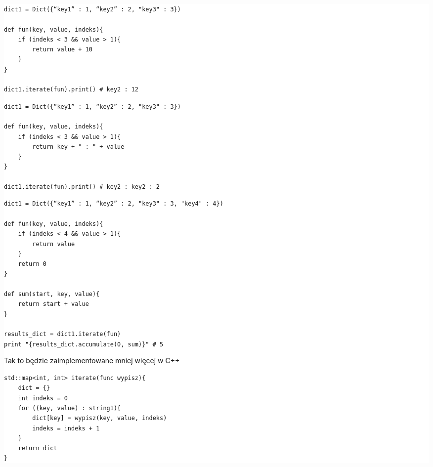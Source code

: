 ```
dict1 = Dict({“key1” : 1, “key2” : 2, "key3" : 3})

def fun(key, value, indeks){
    if (indeks < 3 && value > 1){
        return value + 10
    }
}

dict1.iterate(fun).print() # key2 : 12
```
```
dict1 = Dict({“key1” : 1, “key2” : 2, "key3" : 3})

def fun(key, value, indeks){
    if (indeks < 3 && value > 1){
        return key + " : " + value
    }
}

dict1.iterate(fun).print() # key2 : key2 : 2
```

```
dict1 = Dict({“key1” : 1, “key2” : 2, "key3" : 3, "key4" : 4})

def fun(key, value, indeks){
    if (indeks < 4 && value > 1){
        return value
    }
    return 0
}

def sum(start, key, value){
    return start + value
}

results_dict = dict1.iterate(fun)
print "{results_dict.accumulate(0, sum)}" # 5
```

Tak to będzie zaimplementowane mniej więcej w C++
```
std::map<int, int> iterate(func wypisz){
    dict = {}
    int indeks = 0
    for ((key, value) : string1){
        dict[key] = wypisz(key, value, indeks)
        indeks = indeks + 1
    }
    return dict
}
```
